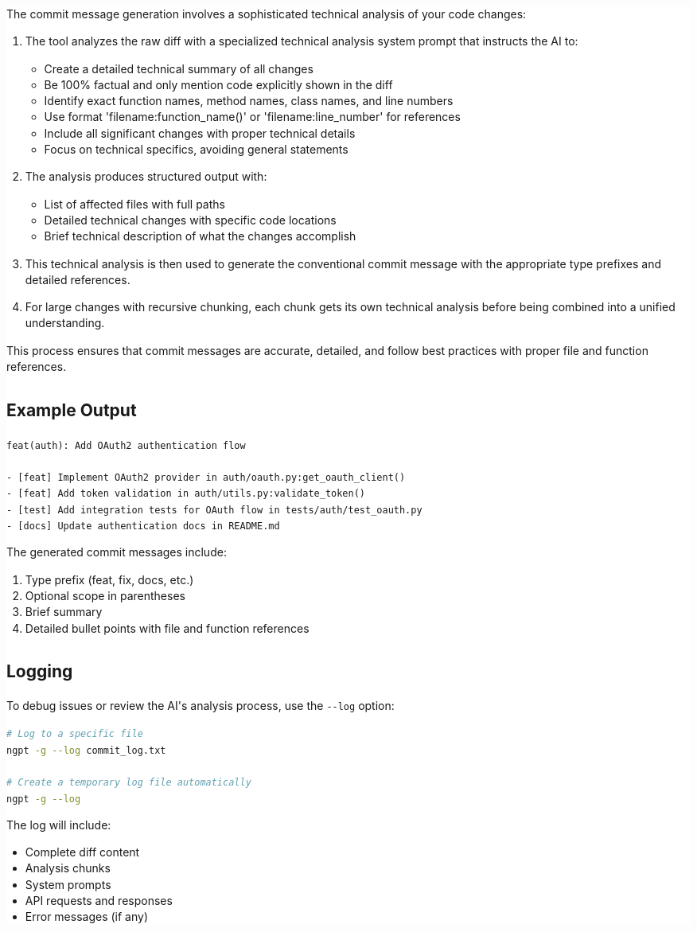 The commit message generation involves a sophisticated technical analysis of your code changes:

1. The tool analyzes the raw diff with a specialized technical analysis system prompt that instructs the AI to:
   - Create a detailed technical summary of all changes
   - Be 100% factual and only mention code explicitly shown in the diff
   - Identify exact function names, method names, class names, and line numbers
   - Use format 'filename:function_name()' or 'filename:line_number' for references
   - Include all significant changes with proper technical details
   - Focus on technical specifics, avoiding general statements

2. The analysis produces structured output with:
   - List of affected files with full paths
   - Detailed technical changes with specific code locations
   - Brief technical description of what the changes accomplish

3. This technical analysis is then used to generate the conventional commit message with the appropriate type prefixes and detailed references.

4. For large changes with recursive chunking, each chunk gets its own technical analysis before being combined into a unified understanding.

This process ensures that commit messages are accurate, detailed, and follow best practices with proper file and function references.

## Example Output

```
feat(auth): Add OAuth2 authentication flow

- [feat] Implement OAuth2 provider in auth/oauth.py:get_oauth_client()
- [feat] Add token validation in auth/utils.py:validate_token()
- [test] Add integration tests for OAuth flow in tests/auth/test_oauth.py
- [docs] Update authentication docs in README.md
```

The generated commit messages include:
1. Type prefix (feat, fix, docs, etc.)
2. Optional scope in parentheses
3. Brief summary
4. Detailed bullet points with file and function references

## Logging

To debug issues or review the AI's analysis process, use the `--log` option:

```bash
# Log to a specific file
ngpt -g --log commit_log.txt

# Create a temporary log file automatically
ngpt -g --log
```

The log will include:
- Complete diff content
- Analysis chunks
- System prompts
- API requests and responses
- Error messages (if any)
